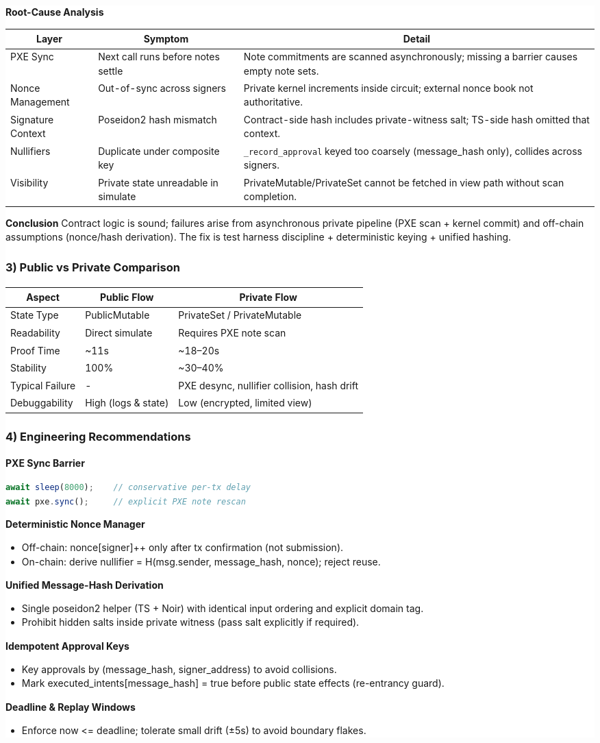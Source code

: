 **Root-Cause Analysis**

| Layer | Symptom | Detail |
|-------|---------|--------|
| PXE Sync | Next call runs before notes settle | Note commitments are scanned asynchronously; missing a barrier causes empty note sets. |
| Nonce Management | Out-of-sync across signers | Private kernel increments inside circuit; external nonce book not authoritative. |
| Signature Context | Poseidon2 hash mismatch | Contract-side hash includes private-witness salt; TS-side hash omitted that context. |
| Nullifiers | Duplicate under composite key | `_record_approval` keyed too coarsely (message_hash only), collides across signers. |
| Visibility | Private state unreadable in simulate | PrivateMutable/PrivateSet cannot be fetched in view path without scan completion. |

**Conclusion**
Contract logic is sound; failures arise from asynchronous private pipeline (PXE scan + kernel commit) and off-chain assumptions (nonce/hash derivation). The fix is test harness discipline + deterministic keying + unified hashing.

### 3) Public vs Private Comparison

| Aspect | Public Flow | Private Flow |
|--------|-------------|--------------|
| State Type | PublicMutable | PrivateSet / PrivateMutable |
| Readability | Direct simulate | Requires PXE note scan |
| Proof Time | ~11s | ~18–20s |
| Stability | 100% | ~30–40% |
| Typical Failure | - | PXE desync, nullifier collision, hash drift |
| Debuggability | High (logs & state) | Low (encrypted, limited view) |

### 4) Engineering Recommendations

**PXE Sync Barrier**
```typescript
await sleep(8000);    // conservative per-tx delay
await pxe.sync();     // explicit PXE note rescan
```

**Deterministic Nonce Manager**
- Off-chain: nonce[signer]++ only after tx confirmation (not submission).
- On-chain: derive nullifier = H(msg.sender, message_hash, nonce); reject reuse.

**Unified Message-Hash Derivation**
- Single poseidon2 helper (TS + Noir) with identical input ordering and explicit domain tag.
- Prohibit hidden salts inside private witness (pass salt explicitly if required).

**Idempotent Approval Keys**
- Key approvals by (message_hash, signer_address) to avoid collisions.
- Mark executed_intents[message_hash] = true before public state effects (re-entrancy guard).

**Deadline & Replay Windows**
- Enforce now <= deadline; tolerate small drift (±5s) to avoid boundary flakes.
